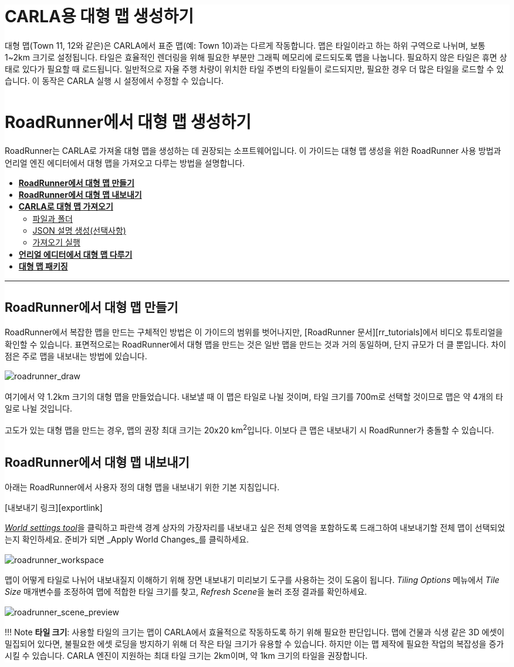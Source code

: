 # CARLA용 대형 맵 생성하기

대형 맵(Town 11, 12와 같은)은 CARLA에서 표준 맵(예: Town 10)과는 다르게 작동합니다. 맵은 타일이라고 하는 하위 구역으로 나뉘며, 보통 1~2km 크기로 설정됩니다. 타일은 효율적인 렌더링을 위해 필요한 부분만 그래픽 메모리에 로드되도록 맵을 나눕니다. 필요하지 않은 타일은 휴면 상태로 있다가 필요할 때 로드됩니다. 일반적으로 자율 주행 차량이 위치한 타일 주변의 타일들이 로드되지만, 필요한 경우 더 많은 타일을 로드할 수 있습니다. 이 동작은 CARLA 실행 시 설정에서 수정할 수 있습니다.

# RoadRunner에서 대형 맵 생성하기

RoadRunner는 CARLA로 가져올 대형 맵을 생성하는 데 권장되는 소프트웨어입니다. 이 가이드는 대형 맵 생성을 위한 RoadRunner 사용 방법과 언리얼 엔진 에디터에서 대형 맵을 가져오고 다루는 방법을 설명합니다.

- [__RoadRunner에서 대형 맵 만들기__](#build-a-large-map-in-roadrunner)
- [__RoadRunner에서 대형 맵 내보내기__](#export-a-large-map-in-roadrunner)
- [__CARLA로 대형 맵 가져오기__](#import-a-large-map-into-carla)
    - [파일과 폴더](#files-and-folders)
    - [JSON 설명 생성(선택사항)](#create-the-json-description-optional)
    - [가져오기 실행](#making-the-import)
- [__언리얼 에디터에서 대형 맵 다루기__](#handling-a-large-map-in-the-unreal-editor)
- [__대형 맵 패키징__](#package-a-large-map)

---

## RoadRunner에서 대형 맵 만들기

RoadRunner에서 복잡한 맵을 만드는 구체적인 방법은 이 가이드의 범위를 벗어나지만, [RoadRunner 문서][rr_tutorials]에서 비디오 튜토리얼을 확인할 수 있습니다. 표면적으로는 RoadRunner에서 대형 맵을 만드는 것은 일반 맵을 만드는 것과 거의 동일하며, 단지 규모가 더 클 뿐입니다. 차이점은 주로 맵을 내보내는 방법에 있습니다.

![roadrunner_draw](img/tuto_content_authoring_maps/large_map_roadrunner.png)

여기에서 약 1.2km 크기의 대형 맵을 만들었습니다. 내보낼 때 이 맵은 타일로 나뉠 것이며, 타일 크기를 700m로 선택할 것이므로 맵은 약 4개의 타일로 나뉠 것입니다.

고도가 있는 대형 맵을 만드는 경우, 맵의 권장 최대 크기는 20x20 km<sup>2</sup>입니다. 이보다 큰 맵은 내보내기 시 RoadRunner가 충돌할 수 있습니다.
## RoadRunner에서 대형 맵 내보내기

아래는 RoadRunner에서 사용자 정의 대형 맵을 내보내기 위한 기본 지침입니다.

[내보내기 링크][exportlink]

[_World settings tool_](https://www.mathworks.com/help/roadrunner/ref/worldsettingstool.html)을 클릭하고 파란색 경계 상자의 가장자리를 내보내고 싶은 전체 영역을 포함하도록 드래그하여 내보내기할 전체 맵이 선택되었는지 확인하세요. 준비가 되면 _Apply World Changes_를 클릭하세요.

![roadrunner_workspace](img/tuto_content_authoring_maps/roadrunner_workspace.png)

맵이 어떻게 타일로 나뉘어 내보내질지 이해하기 위해 장면 내보내기 미리보기 도구를 사용하는 것이 도움이 됩니다. *Tiling Options* 메뉴에서 *Tile Size* 매개변수를 조정하여 맵에 적합한 타일 크기를 찾고, *Refresh Scene*을 눌러 조정 결과를 확인하세요.

![roadrunner_scene_preview](img/tuto_content_authoring_maps/rr_scene_export_preview.png)

!!! Note
    __타일 크기__: 사용할 타일의 크기는 맵이 CARLA에서 효율적으로 작동하도록 하기 위해 필요한 판단입니다. 맵에 건물과 식생 같은 3D 에셋이 밀집되어 있다면, 불필요한 에셋 로딩을 방지하기 위해 더 작은 타일 크기가 유용할 수 있습니다. 하지만 이는 맵 제작에 필요한 작업의 복잡성을 증가시킬 수 있습니다. CARLA 엔진이 지원하는 최대 타일 크기는 2km이며, 약 1km 크기의 타일을 권장합니다.
